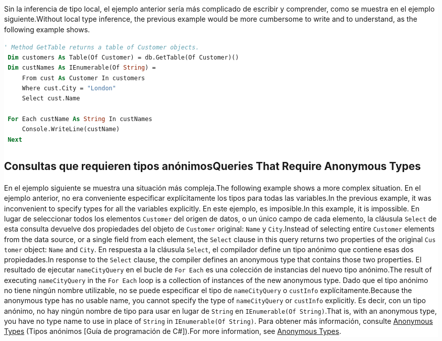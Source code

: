 <span data-ttu-id="9a169-149">Sin la inferencia de tipo local, el ejemplo anterior sería más complicado de escribir y comprender, como se muestra en el ejemplo siguiente.</span><span class="sxs-lookup"><span data-stu-id="9a169-149">Without local type inference, the previous example would be more cumbersome to write and to understand, as the following example shows.</span></span>

```vb
' Method GetTable returns a table of Customer objects.
 Dim customers As Table(Of Customer) = db.GetTable(Of Customer)()
 Dim custNames As IEnumerable(Of String) =
     From cust As Customer In customers
     Where cust.City = "London"
     Select cust.Name

 For Each custName As String In custNames
     Console.WriteLine(custName)
 Next
```

## <a name="queries-that-require-anonymous-types"></a><span data-ttu-id="9a169-150">Consultas que requieren tipos anónimos</span><span class="sxs-lookup"><span data-stu-id="9a169-150">Queries That Require Anonymous Types</span></span>

<span data-ttu-id="9a169-151">En el ejemplo siguiente se muestra una situación más compleja.</span><span class="sxs-lookup"><span data-stu-id="9a169-151">The following example shows a more complex situation.</span></span> <span data-ttu-id="9a169-152">En el ejemplo anterior, no era conveniente especificar explícitamente los tipos para todas las variables.</span><span class="sxs-lookup"><span data-stu-id="9a169-152">In the previous example, it was inconvenient to specify types for all the variables explicitly.</span></span> <span data-ttu-id="9a169-153">En este ejemplo, es imposible.</span><span class="sxs-lookup"><span data-stu-id="9a169-153">In this example, it is impossible.</span></span> <span data-ttu-id="9a169-154">En lugar de seleccionar todos los elementos `Customer` del origen de datos, o un único campo de cada elemento, la cláusula `Select` de esta consulta devuelve dos propiedades del objeto de `Customer` original: `Name` y `City`.</span><span class="sxs-lookup"><span data-stu-id="9a169-154">Instead of selecting entire `Customer` elements from the data source, or a single field from each element, the `Select` clause in this query returns two properties of the original `Customer` object: `Name` and `City`.</span></span> <span data-ttu-id="9a169-155">En respuesta a la cláusula `Select`, el compilador define un tipo anónimo que contiene esas dos propiedades.</span><span class="sxs-lookup"><span data-stu-id="9a169-155">In response to the `Select` clause, the compiler defines an anonymous type that contains those two properties.</span></span> <span data-ttu-id="9a169-156">El resultado de ejecutar `nameCityQuery` en el bucle de `For Each` es una colección de instancias del nuevo tipo anónimo.</span><span class="sxs-lookup"><span data-stu-id="9a169-156">The result of executing `nameCityQuery` in the `For Each` loop is a collection of instances of the new anonymous type.</span></span> <span data-ttu-id="9a169-157">Dado que el tipo anónimo no tiene ningún nombre utilizable, no se puede especificar el tipo de `nameCityQuery` o `custInfo` explícitamente.</span><span class="sxs-lookup"><span data-stu-id="9a169-157">Because the anonymous type has no usable name, you cannot specify the type of `nameCityQuery` or `custInfo` explicitly.</span></span> <span data-ttu-id="9a169-158">Es decir, con un tipo anónimo, no hay ningún nombre de tipo para usar en lugar de `String` en `IEnumerable(Of String)`.</span><span class="sxs-lookup"><span data-stu-id="9a169-158">That is, with an anonymous type, you have no type name to use in place of `String` in `IEnumerable(Of String)`.</span></span> <span data-ttu-id="9a169-159">Para obtener más información, consulte [Anonymous Types](../../../../visual-basic/programming-guide/language-features/objects-and-classes/anonymous-types.md) (Tipos anónimos [Guía de programación de C#]).</span><span class="sxs-lookup"><span data-stu-id="9a169-159">For more information, see [Anonymous Types](../../../../visual-basic/programming-guide/language-features/objects-and-classes/anonymous-types.md).</span></span>
